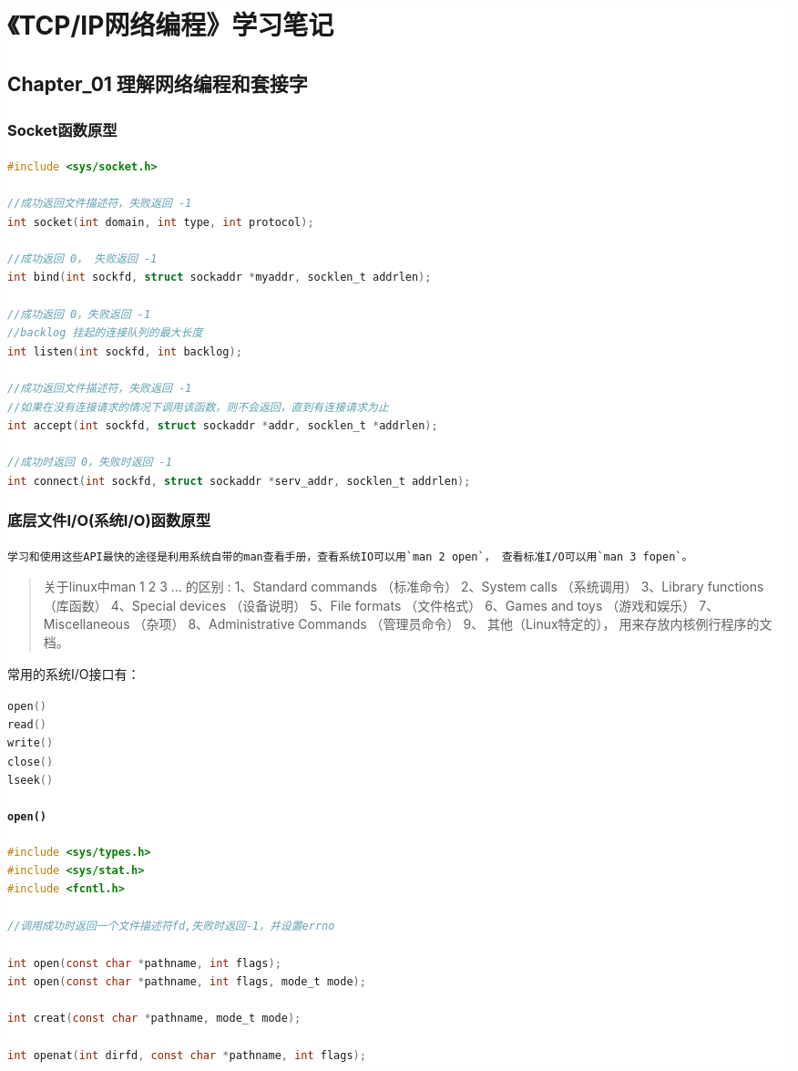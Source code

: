 <h1>《TCP/IP网络编程》学习笔记</h1>

## Chapter_01 理解网络编程和套接字

### Socket函数原型

```c
#include <sys/socket.h>

//成功返回文件描述符，失败返回 -1
int socket(int domain, int type, int protocol);

//成功返回 0， 失败返回 -1
int bind(int sockfd, struct sockaddr *myaddr, socklen_t addrlen);

//成功返回 0，失败返回 -1
//backlog 挂起的连接队列的最大长度
int listen(int sockfd, int backlog);

//成功返回文件描述符，失败返回 -1
//如果在没有连接请求的情况下调用该函数，则不会返回，直到有连接请求为止
int accept(int sockfd, struct sockaddr *addr, socklen_t *addrlen);

//成功时返回 0，失败时返回 -1
int connect(int sockfd, struct sockaddr *serv_addr, socklen_t addrlen);
```

### 底层文件I/O(系统I/O)函数原型

	学习和使用这些API最快的途径是利用系统自带的man查看手册，查看系统IO可以用`man 2 open`， 查看标准I/O可以用`man 3 fopen`。

>关于linux中man 1 2 3 … 的区别 :
>1、Standard commands （标准命令）
2、System calls （系统调用）
3、Library functions （库函数）
4、Special devices （设备说明）
5、File formats （文件格式）
6、Games and toys （游戏和娱乐）
7、Miscellaneous （杂项）
8、Administrative Commands （管理员命令）
9、 其他（Linux特定的）， 用来存放内核例行程序的文档。

常用的系统I/O接口有：
```c
open()
read()
write()
close()
lseek()
```

#### `open()`
```c
#include <sys/types.h>
#include <sys/stat.h>
#include <fcntl.h>

//调用成功时返回一个文件描述符fd,失败时返回-1，并设置errno

int open(const char *pathname, int flags);
int open(const char *pathname, int flags, mode_t mode);

int creat(const char *pathname, mode_t mode);

int openat(int dirfd, const char *pathname, int flags);
```